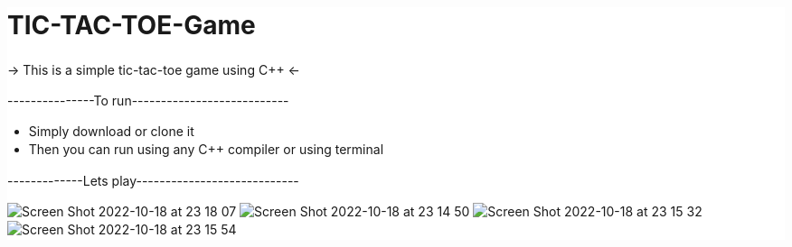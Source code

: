 # TIC-TAC-TOE-Game

-> This is a simple tic-tac-toe game using C++ <-

---------------To run---------------------------
- Simply download or clone it
- Then you can run using any C++ compiler or using terminal

-------------Lets play----------------------------

<img width="920" alt="Screen Shot 2022-10-18 at 23 18 07" src="https://user-images.githubusercontent.com/82275480/196589541-40eb0211-458a-46f9-ba49-ccc17c3e770d.png">
<img width="911" alt="Screen Shot 2022-10-18 at 23 14 50" src="https://user-images.githubusercontent.com/82275480/196589256-cbcd3d80-8838-4ed9-9b8f-96a5b06bc837.png">
<img width="912" alt="Screen Shot 2022-10-18 at 23 15 32" src="https://user-images.githubusercontent.com/82275480/196589264-933215c7-322e-46c0-bf56-0228b58df2b1.png">
<img width="894" alt="Screen Shot 2022-10-18 at 23 15 54" src="https://user-images.githubusercontent.com/82275480/196589277-4766a592-38f5-4ebe-be7b-a1d9fc734d22.png">
